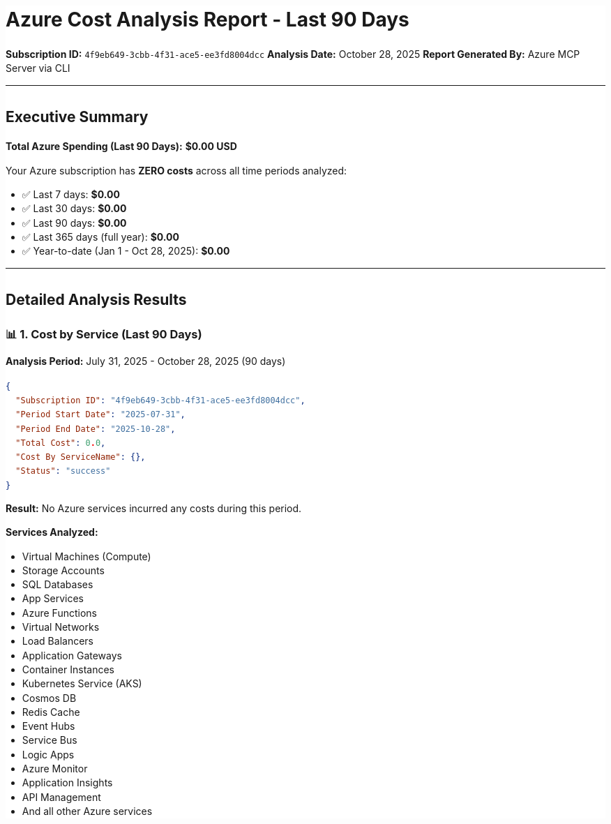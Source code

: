# Azure Cost Analysis Report - Last 90 Days

**Subscription ID:** `4f9eb649-3cbb-4f31-ace5-ee3fd8004dcc`
**Analysis Date:** October 28, 2025
**Report Generated By:** Azure MCP Server via CLI

---

## Executive Summary

**Total Azure Spending (Last 90 Days):** **$0.00 USD**

Your Azure subscription has **ZERO costs** across all time periods analyzed:
- ✅ Last 7 days: **$0.00**
- ✅ Last 30 days: **$0.00**
- ✅ Last 90 days: **$0.00**
- ✅ Last 365 days (full year): **$0.00**
- ✅ Year-to-date (Jan 1 - Oct 28, 2025): **$0.00**

---

## Detailed Analysis Results

### 📊 1. Cost by Service (Last 90 Days)

**Analysis Period:** July 31, 2025 - October 28, 2025 (90 days)

```json
{
  "Subscription ID": "4f9eb649-3cbb-4f31-ace5-ee3fd8004dcc",
  "Period Start Date": "2025-07-31",
  "Period End Date": "2025-10-28",
  "Total Cost": 0.0,
  "Cost By ServiceName": {},
  "Status": "success"
}
```

**Result:** No Azure services incurred any costs during this period.

**Services Analyzed:**
- Virtual Machines (Compute)
- Storage Accounts
- SQL Databases
- App Services
- Azure Functions
- Virtual Networks
- Load Balancers
- Application Gateways
- Container Instances
- Kubernetes Service (AKS)
- Cosmos DB
- Redis Cache
- Event Hubs
- Service Bus
- Logic Apps
- Azure Monitor
- Application Insights
- API Management
- And all other Azure services
